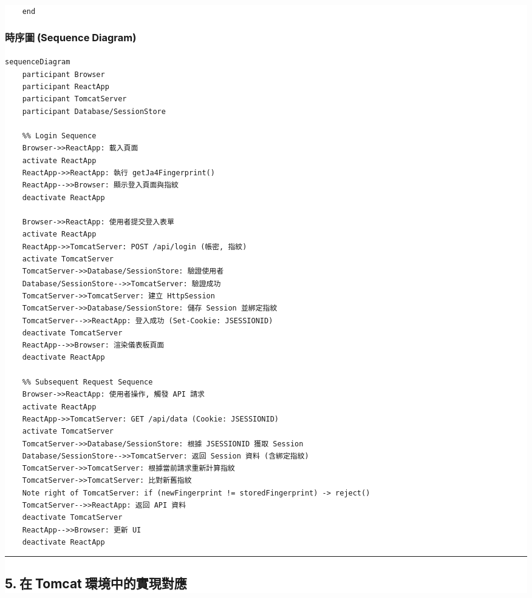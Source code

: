 ```mermaid
    end
```

### 時序圖 (Sequence Diagram)

```mermaid
sequenceDiagram
    participant Browser
    participant ReactApp
    participant TomcatServer
    participant Database/SessionStore

    %% Login Sequence
    Browser->>ReactApp: 載入頁面
    activate ReactApp
    ReactApp->>ReactApp: 執行 getJa4Fingerprint()
    ReactApp-->>Browser: 顯示登入頁面與指紋
    deactivate ReactApp

    Browser->>ReactApp: 使用者提交登入表單
    activate ReactApp
    ReactApp->>TomcatServer: POST /api/login (帳密, 指紋)
    activate TomcatServer
    TomcatServer->>Database/SessionStore: 驗證使用者
    Database/SessionStore-->>TomcatServer: 驗證成功
    TomcatServer->>TomcatServer: 建立 HttpSession
    TomcatServer->>Database/SessionStore: 儲存 Session 並綁定指紋
    TomcatServer-->>ReactApp: 登入成功 (Set-Cookie: JSESSIONID)
    deactivate TomcatServer
    ReactApp-->>Browser: 渲染儀表板頁面
    deactivate ReactApp

    %% Subsequent Request Sequence
    Browser->>ReactApp: 使用者操作, 觸發 API 請求
    activate ReactApp
    ReactApp->>TomcatServer: GET /api/data (Cookie: JSESSIONID)
    activate TomcatServer
    TomcatServer->>Database/SessionStore: 根據 JSESSIONID 獲取 Session
    Database/SessionStore-->>TomcatServer: 返回 Session 資料 (含綁定指紋)
    TomcatServer->>TomcatServer: 根據當前請求重新計算指紋
    TomcatServer->>TomcatServer: 比對新舊指紋
    Note right of TomcatServer: if (newFingerprint != storedFingerprint) -> reject()
    TomcatServer-->>ReactApp: 返回 API 資料
    deactivate TomcatServer
    ReactApp-->>Browser: 更新 UI
    deactivate ReactApp
```

---

## 5. 在 Tomcat 環境中的實現對應
